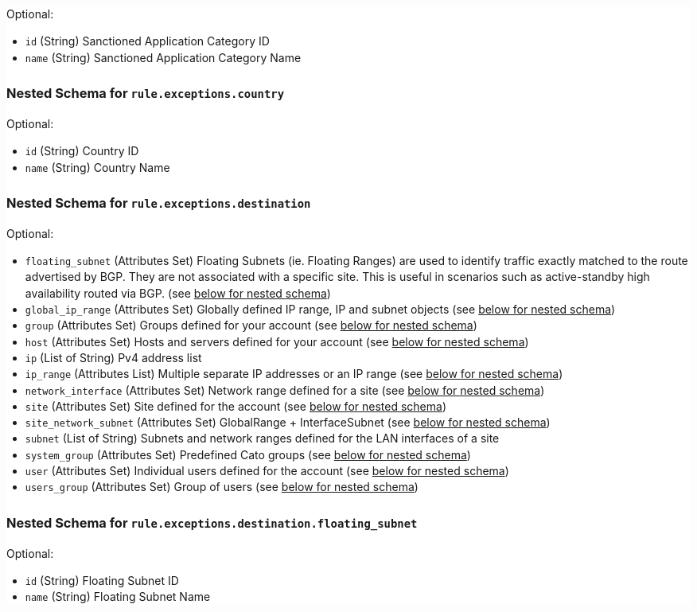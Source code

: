Optional:

- `id` (String) Sanctioned Application Category ID
- `name` (String) Sanctioned Application Category Name



<a id="nestedatt--rule--exceptions--country"></a>
### Nested Schema for `rule.exceptions.country`

Optional:

- `id` (String) Country ID
- `name` (String) Country Name


<a id="nestedatt--rule--exceptions--destination"></a>
### Nested Schema for `rule.exceptions.destination`

Optional:

- `floating_subnet` (Attributes Set) Floating Subnets (ie. Floating Ranges) are used to identify traffic exactly matched to the route advertised by BGP. They are not associated with a specific site. This is useful in scenarios such as active-standby high availability routed via BGP. (see [below for nested schema](#nestedatt--rule--exceptions--destination--floating_subnet))
- `global_ip_range` (Attributes Set) Globally defined IP range, IP and subnet objects (see [below for nested schema](#nestedatt--rule--exceptions--destination--global_ip_range))
- `group` (Attributes Set) Groups defined for your account (see [below for nested schema](#nestedatt--rule--exceptions--destination--group))
- `host` (Attributes Set) Hosts and servers defined for your account (see [below for nested schema](#nestedatt--rule--exceptions--destination--host))
- `ip` (List of String) Pv4 address list
- `ip_range` (Attributes List) Multiple separate IP addresses or an IP range (see [below for nested schema](#nestedatt--rule--exceptions--destination--ip_range))
- `network_interface` (Attributes Set) Network range defined for a site (see [below for nested schema](#nestedatt--rule--exceptions--destination--network_interface))
- `site` (Attributes Set) Site defined for the account (see [below for nested schema](#nestedatt--rule--exceptions--destination--site))
- `site_network_subnet` (Attributes Set) GlobalRange + InterfaceSubnet (see [below for nested schema](#nestedatt--rule--exceptions--destination--site_network_subnet))
- `subnet` (List of String) Subnets and network ranges defined for the LAN interfaces of a site
- `system_group` (Attributes Set) Predefined Cato groups (see [below for nested schema](#nestedatt--rule--exceptions--destination--system_group))
- `user` (Attributes Set) Individual users defined for the account (see [below for nested schema](#nestedatt--rule--exceptions--destination--user))
- `users_group` (Attributes Set) Group of users (see [below for nested schema](#nestedatt--rule--exceptions--destination--users_group))

<a id="nestedatt--rule--exceptions--destination--floating_subnet"></a>
### Nested Schema for `rule.exceptions.destination.floating_subnet`

Optional:

- `id` (String) Floating Subnet ID
- `name` (String) Floating Subnet Name
